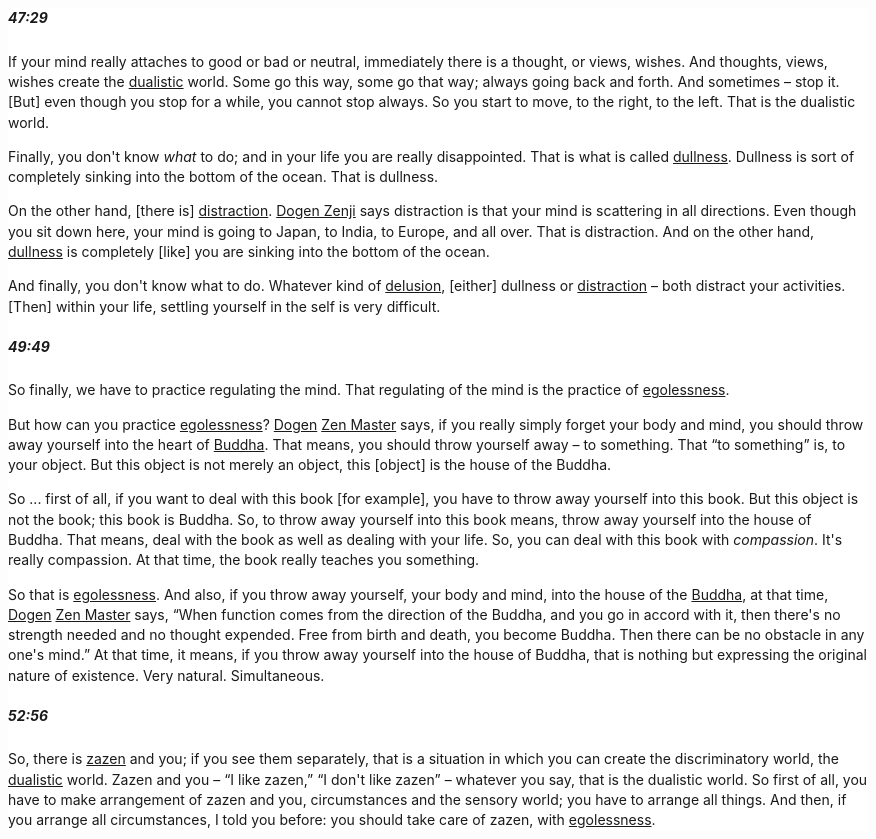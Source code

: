##### 47:29

If your mind really attaches to good or bad or neutral, immediately there is a thought, or views, wishes. And thoughts, views, wishes create the [dualistic](glossary#dualistic) world. Some go this way, some go that way; always going back and forth. And sometimes – stop it. [But] even though you stop for a while, you cannot stop always. So you start to move, to the right, to the left. That is the dualistic world. 

Finally, you don't know *what* to do; and in your life you are really disappointed. That is what is called [dullness](glossary#dullness). Dullness is sort of completely sinking into the bottom of the ocean. That is dullness. 

On the other hand, \[there is] [distraction](glossary#distraction). [Dogen Zenji](glossary#dogen) says distraction is that your mind is scattering in all directions. Even though you sit down here, your mind is going to Japan, to India, to Europe, and all over. That is distraction. And on the other hand, [dullness](glossary#dullness) is completely [like] you are sinking into the bottom of the ocean. 

And finally, you don't know what to do. Whatever kind of [delusion](glossary#delusion), [either] dullness or [distraction](glossary#distraction) – both distract your activities. [Then] within your life, settling yourself in the self is very difficult.

##### 49:49

So finally, we have to practice regulating the mind. That regulating of the mind is the practice of [egolessness](glossary#egolessness). 

But how can you practice [egolessness](glossary#egolessness)? [Dogen](glossary#dogen) [Zen Master](glossary#zen-master) says, if you really simply forget your body and mind, you should throw away yourself into the heart of [Buddha](glossary#buddha). That means, you should throw yourself away – to something. That “to something” is, to your object. But this object is not merely an object, this [object] is the house of the Buddha. 

So ... first of all, if you want to deal with this book [for example], you have to throw away yourself into this book. But this object is not the book; this book is Buddha. So, to throw away yourself into this book means, throw away yourself into the house of Buddha. That means, deal with the book as well as dealing with your life. So, you can deal with this book with *compassion*. It's really compassion. At that time, the book really teaches you something.

So that is [egolessness](glossary#egolessness). And also, if you throw away yourself, your body and mind, into the house of the [Buddha](glossary#buddha), at that time, [Dogen](glossary#dogen) [Zen Master](glossary#zen-master) says, “When function comes from the direction of the Buddha, and you go in accord with it, then there's no strength needed and no thought expended. Free from birth and death, you become Buddha. Then there can be no obstacle in any one's mind.” At that time, it means, if you throw away yourself into the house of Buddha, that is nothing but expressing the original nature of existence. Very natural. Simultaneous. 

##### 52:56

So, there is [zazen](glossary#zazen) and you; if you see them separately, that is a situation in which you can create the discriminatory world, the [dualistic](glossary#dualistic) world. Zazen and you – “I like zazen,” “I don't like zazen” – whatever you say, that is the dualistic world. So first of all, you have to make arrangement of zazen and you, circumstances and the sensory world; you have to arrange all things. And then, if you arrange all circumstances, I told you before: you should take care of zazen, with [egolessness](glossary#egolessness).
